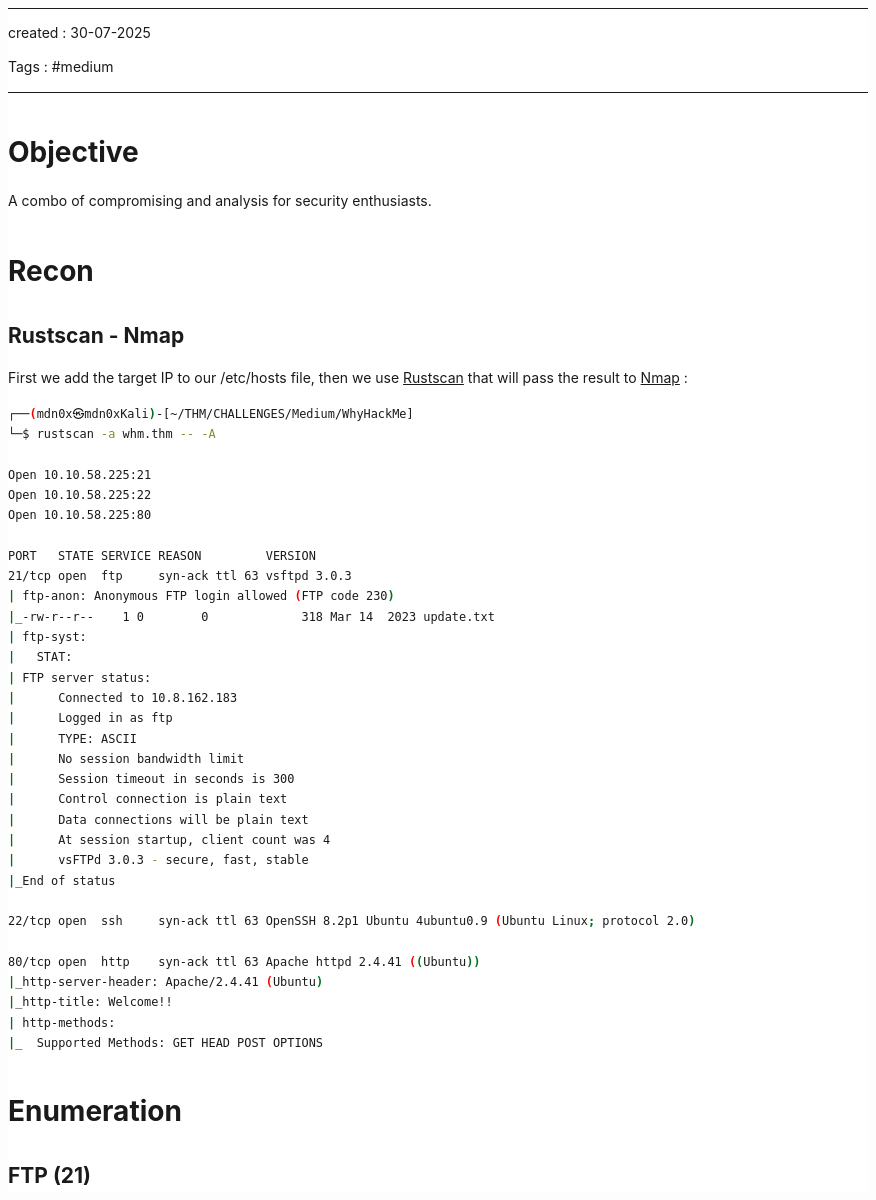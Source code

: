 - - - 
created : 30-07-2025 

Tags : #medium  
- - - 
# Objective

A combo of compromising and analysis for security enthusiasts.
# Recon
## Rustscan - Nmap

First we add the target IP to our /etc/hosts file, then we use [Rustscan](../../3%20-%20Tags/Hacking%20Tools/Rustscan.md) that will pass the result to [Nmap](../../3%20-%20Tags/Hacking%20Tools/Nmap.md) :

```bash
┌──(mdn0x㉿mdn0xKali)-[~/THM/CHALLENGES/Medium/WhyHackMe]
└─$ rustscan -a whm.thm -- -A  
 
Open 10.10.58.225:21
Open 10.10.58.225:22
Open 10.10.58.225:80

PORT   STATE SERVICE REASON         VERSION
21/tcp open  ftp     syn-ack ttl 63 vsftpd 3.0.3
| ftp-anon: Anonymous FTP login allowed (FTP code 230)
|_-rw-r--r--    1 0        0             318 Mar 14  2023 update.txt
| ftp-syst: 
|   STAT: 
| FTP server status:
|      Connected to 10.8.162.183
|      Logged in as ftp
|      TYPE: ASCII
|      No session bandwidth limit
|      Session timeout in seconds is 300
|      Control connection is plain text
|      Data connections will be plain text
|      At session startup, client count was 4
|      vsFTPd 3.0.3 - secure, fast, stable
|_End of status

22/tcp open  ssh     syn-ack ttl 63 OpenSSH 8.2p1 Ubuntu 4ubuntu0.9 (Ubuntu Linux; protocol 2.0)

80/tcp open  http    syn-ack ttl 63 Apache httpd 2.4.41 ((Ubuntu))
|_http-server-header: Apache/2.4.41 (Ubuntu)
|_http-title: Welcome!!
| http-methods: 
|_  Supported Methods: GET HEAD POST OPTIONS
```
# Enumeration
## FTP (21)

